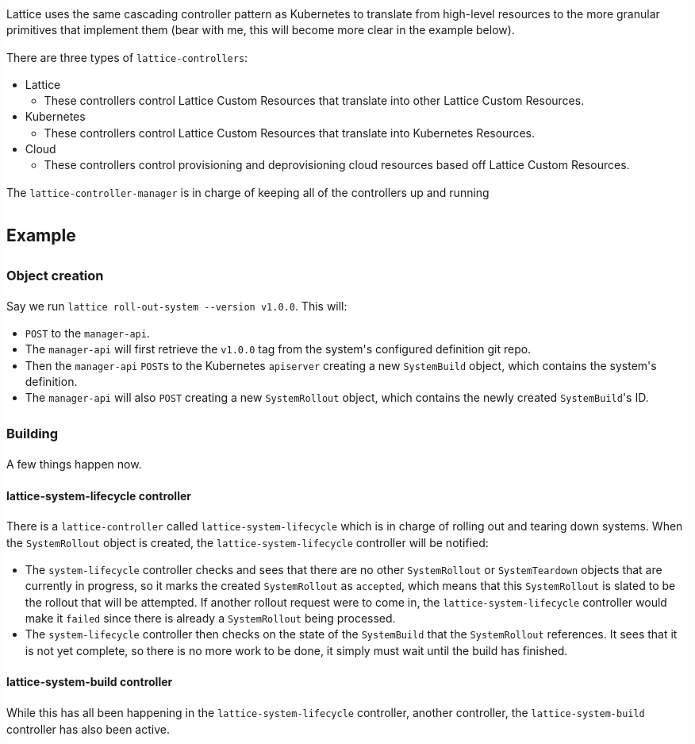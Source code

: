Lattice uses the same cascading controller pattern as Kubernetes to translate from high-level resources to the more granular primitives that implement them (bear with me, this will become more clear in the example below).

There are three types of `lattice-controllers`:

- Lattice
  - These controllers control Lattice Custom Resources that translate into other Lattice Custom Resources.
- Kubernetes
  - These controllers control Lattice Custom Resources that translate into Kubernetes Resources.
- Cloud
  - These controllers control provisioning and deprovisioning cloud resources based off Lattice Custom Resources.

The `lattice-controller-manager` is in charge of keeping all of the controllers up and running

## Example

### Object creation

Say we run `lattice roll-out-system --version v1.0.0`. This will:

- `POST` to the `manager-api`.
- The `manager-api` will first retrieve the `v1.0.0` tag from the system's configured definition git repo.
- Then the `manager-api` `POST`s to the Kubernetes `apiserver` creating a new `SystemBuild` object, which contains the system's definition.
- The `manager-api` will also `POST` creating a new `SystemRollout` object, which contains the newly created `SystemBuild`'s ID.

### Building

A few things happen now.

#### lattice-system-lifecycle controller

There is a `lattice-controller` called `lattice-system-lifecycle` which is in charge of rolling out and tearing down systems. When the `SystemRollout` object is created, the `lattice-system-lifecycle` controller will be notified:

- The `system-lifecycle` controller checks and sees that there are no other `SystemRollout` or `SystemTeardown` objects that are currently in progress, so it marks the created `SystemRollout` as `accepted`, which means that this `SystemRollout` is slated to be the rollout that will be attempted. If another rollout request were to come in, the `lattice-system-lifecycle` controller would make it `failed` since there is already a `SystemRollout` being processed.
- The `system-lifecycle` controller then checks on the state of the `SystemBuild` that the `SystemRollout` references. It sees that it is not yet complete, so there is no more work to be done, it simply must wait until the build has finished.

#### lattice-system-build controller

While this has all been happening in the `lattice-system-lifecycle` controller, another controller, the `lattice-system-build` controller has also been active.
